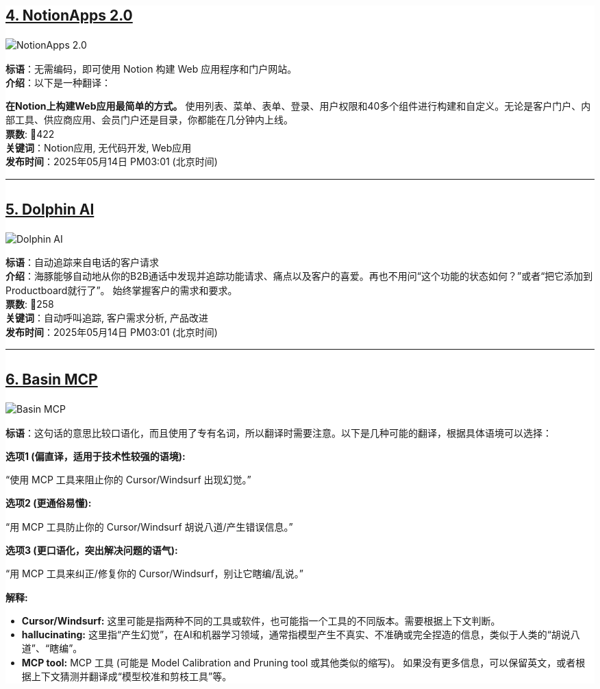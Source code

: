 
## [4. NotionApps 2.0](https://www.producthunt.com/posts/notionapps-2-0?utm_campaign=producthunt-api&utm_medium=api-v2&utm_source=Application%3A+DailyHunter+%28ID%3A+140760%29)  
![NotionApps 2.0](https://ph-files.imgix.net/4faef883-f61e-434c-ab9b-a735256b5496.png?auto=format&fit=crop&frame=1&h=512&w=1024)  

**标语**：无需编码，即可使用 Notion 构建 Web 应用程序和门户网站。  
**介绍**：以下是一种翻译：

**在Notion上构建Web应用最简单的方式。** 使用列表、菜单、表单、登录、用户权限和40多个组件进行构建和自定义。无论是客户门户、内部工具、供应商应用、会员门户还是目录，你都能在几分钟内上线。  
**票数**: 🔺422  
**关键词**：Notion应用, 无代码开发, Web应用  
**发布时间**：2025年05月14日 PM03:01 (北京时间)  

---

## [5. Dolphin AI](https://www.producthunt.com/posts/dolphin-ai?utm_campaign=producthunt-api&utm_medium=api-v2&utm_source=Application%3A+DailyHunter+%28ID%3A+140760%29)  
![Dolphin AI](https://ph-files.imgix.net/22c39160-ad39-42e9-8df0-02b8e2c7381c.png?auto=format&fit=crop&frame=1&h=512&w=1024)  

**标语**：自动追踪来自电话的客户请求  
**介绍**：海豚能够自动地从你的B2B通话中发现并追踪功能请求、痛点以及客户的喜爱。再也不用问“这个功能的状态如何？”或者“把它添加到Productboard就行了”。 始终掌握客户的需求和要求。  
**票数**: 🔺258  
**关键词**：自动呼叫追踪, 客户需求分析, 产品改进  
**发布时间**：2025年05月14日 PM03:01 (北京时间)  

---

## [6. Basin MCP](https://www.producthunt.com/posts/basin-mcp?utm_campaign=producthunt-api&utm_medium=api-v2&utm_source=Application%3A+DailyHunter+%28ID%3A+140760%29)  
![Basin MCP](https://ph-files.imgix.net/2c56b68d-54c6-442b-bff7-55fa62630134.png?auto=format&fit=crop&frame=1&h=512&w=1024)  

**标语**：这句话的意思比较口语化，而且使用了专有名词，所以翻译时需要注意。以下是几种可能的翻译，根据具体语境可以选择：

**选项1 (偏直译，适用于技术性较强的语境):**

“使用 MCP 工具来阻止你的 Cursor/Windsurf 出现幻觉。”

**选项2 (更通俗易懂):**

“用 MCP 工具防止你的 Cursor/Windsurf 胡说八道/产生错误信息。”

**选项3 (更口语化，突出解决问题的语气):**

“用 MCP 工具来纠正/修复你的 Cursor/Windsurf，别让它瞎编/乱说。”

**解释:**

* **Cursor/Windsurf:**  这里可能是指两种不同的工具或软件，也可能指一个工具的不同版本。需要根据上下文判断。
* **hallucinating:**  这里指“产生幻觉”，在AI和机器学习领域，通常指模型产生不真实、不准确或完全捏造的信息，类似于人类的“胡说八道”、“瞎编”。
* **MCP tool:**  MCP 工具 (可能是 Model Calibration and Pruning tool 或其他类似的缩写)。  如果没有更多信息，可以保留英文，或者根据上下文猜测并翻译成“模型校准和剪枝工具”等。
